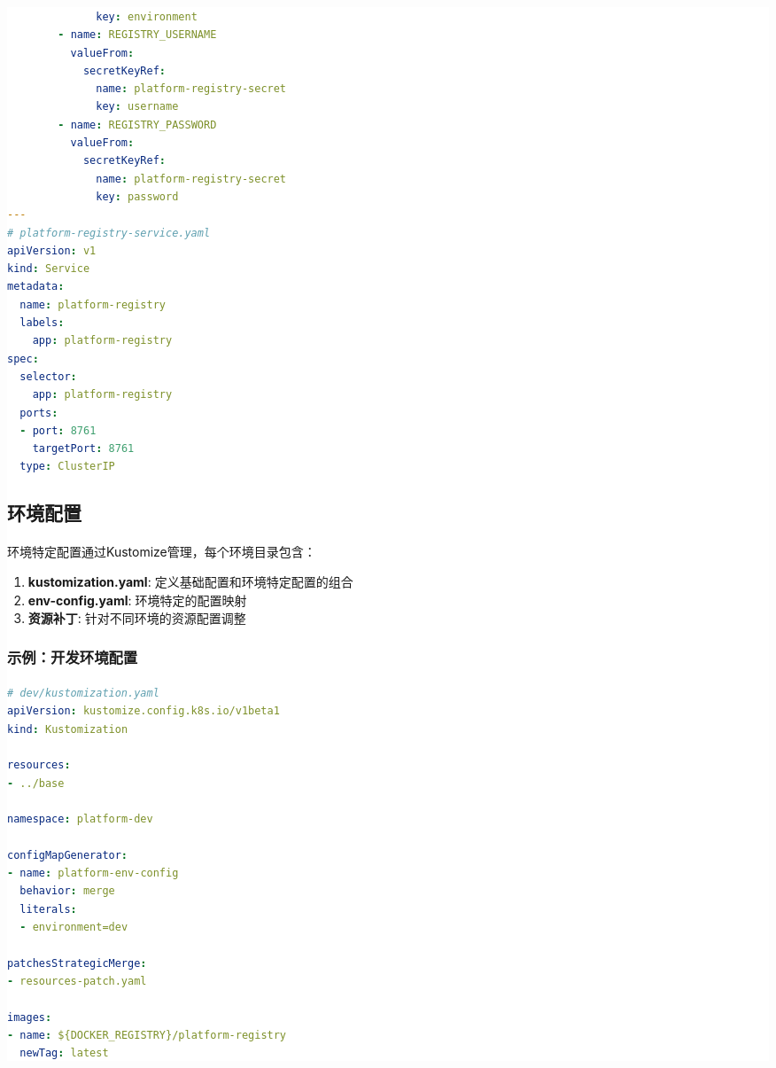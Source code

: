 ```yaml
              key: environment
        - name: REGISTRY_USERNAME
          valueFrom:
            secretKeyRef:
              name: platform-registry-secret
              key: username
        - name: REGISTRY_PASSWORD
          valueFrom:
            secretKeyRef:
              name: platform-registry-secret
              key: password
---
# platform-registry-service.yaml
apiVersion: v1
kind: Service
metadata:
  name: platform-registry
  labels:
    app: platform-registry
spec:
  selector:
    app: platform-registry
  ports:
  - port: 8761
    targetPort: 8761
  type: ClusterIP
```

## 环境配置

环境特定配置通过Kustomize管理，每个环境目录包含：

1. **kustomization.yaml**: 定义基础配置和环境特定配置的组合
2. **env-config.yaml**: 环境特定的配置映射
3. **资源补丁**: 针对不同环境的资源配置调整

### 示例：开发环境配置

```yaml
# dev/kustomization.yaml
apiVersion: kustomize.config.k8s.io/v1beta1
kind: Kustomization

resources:
- ../base

namespace: platform-dev

configMapGenerator:
- name: platform-env-config
  behavior: merge
  literals:
  - environment=dev

patchesStrategicMerge:
- resources-patch.yaml

images:
- name: ${DOCKER_REGISTRY}/platform-registry
  newTag: latest
```
